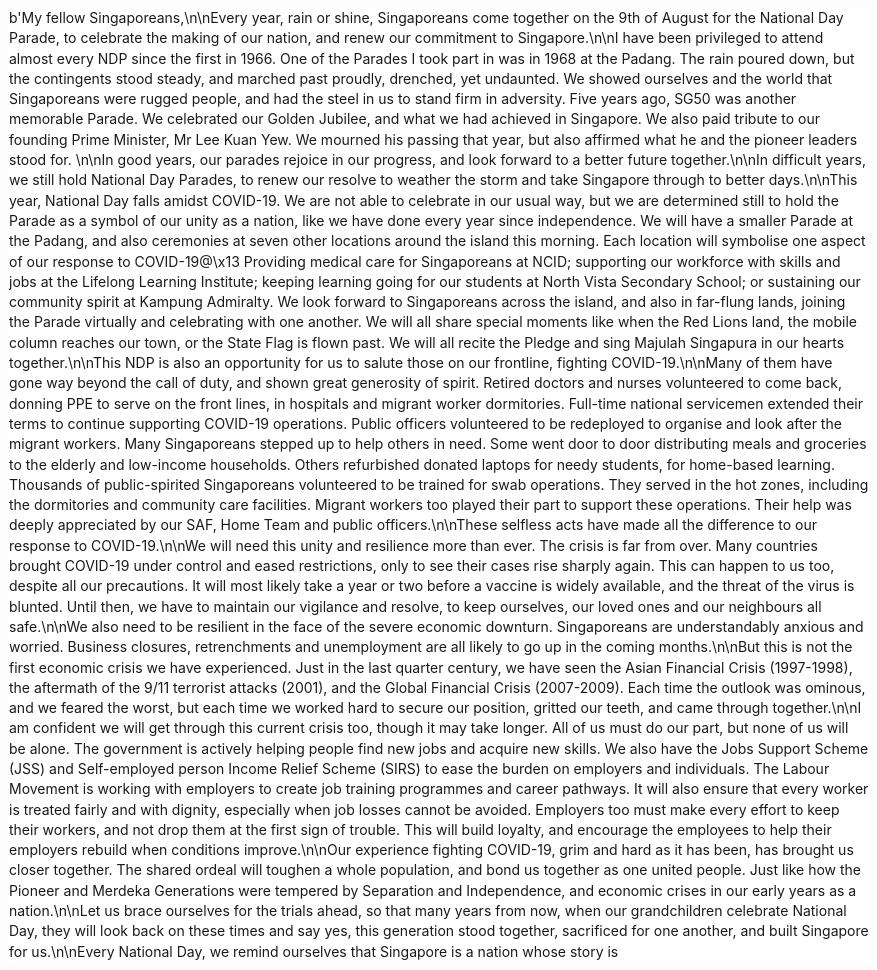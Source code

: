 b'My fellow Singaporeans,\n\nEvery year, rain or shine, Singaporeans come together on the 9th of August for the National Day Parade, to celebrate the making of our nation, and renew our commitment to Singapore.\n\nI have been privileged to attend almost every NDP since the first in 1966. One of the Parades I took part in was in 1968 at the Padang. The rain poured down, but the contingents stood steady, and marched past proudly, drenched, yet undaunted. We showed ourselves and the world that Singaporeans were rugged people, and had the steel in us to stand firm in adversity. Five years ago, SG50 was another memorable Parade. We celebrated our Golden Jubilee, and what we had achieved in Singapore. We also paid tribute to our founding Prime Minister, Mr Lee Kuan Yew. We mourned his passing that year, but also affirmed what he and the pioneer leaders stood for. \n\nIn good years, our parades rejoice in our progress, and look forward to a better future together.\n\nIn difficult years, we still hold National Day Parades, to renew our resolve to weather the storm and take Singapore through to better days.\n\nThis year, National Day falls amidst COVID-19. We are not able to celebrate in our usual way, but we are determined still to hold the Parade as a symbol of our unity as a nation, like we have done every year since independence. We will have a smaller Parade at the Padang, and also ceremonies at seven other locations around the island this morning. Each location will symbolise one aspect of our response to COVID-19@\x13 Providing medical care for Singaporeans at NCID; supporting our workforce with skills and jobs at the Lifelong Learning Institute; keeping learning going for our students at North Vista Secondary School; or sustaining our community spirit at Kampung Admiralty. We look forward to Singaporeans across the island, and also in far-flung lands, joining the Parade virtually and celebrating with one another. We will all share special moments like when the Red Lions land, the mobile column reaches our town, or the State Flag is flown past. We will all recite the Pledge and sing Majulah Singapura in our hearts together.\n\nThis NDP is also an opportunity for us to salute those on our frontline, fighting COVID-19.\n\nMany of them have gone way beyond the call of duty, and shown great generosity of spirit. Retired doctors and nurses volunteered to come back, donning PPE to serve on the front lines, in hospitals and migrant worker dormitories. Full-time national servicemen extended their terms to continue supporting COVID-19 operations. Public officers volunteered to be redeployed to organise and look after the migrant workers. Many Singaporeans stepped up to help others in need. Some went door to door distributing meals and groceries to the elderly and low-income households. Others refurbished donated laptops for needy students, for home-based learning. Thousands of public-spirited Singaporeans volunteered to be trained for swab operations. They served in the hot zones, including the dormitories and community care facilities. Migrant workers too played their part to support these operations. Their help was deeply appreciated by our SAF, Home Team and public officers.\n\nThese selfless acts have made all the difference to our response to COVID-19.\n\nWe will need this unity and resilience more than ever. The crisis is far from over. Many countries brought COVID-19 under control and eased restrictions, only to see their cases rise sharply again. This can happen to us too, despite all our precautions. It will most likely take a year or two before a vaccine is widely available, and the threat of the virus is blunted. Until then, we have to maintain our vigilance and resolve, to keep ourselves, our loved ones and our neighbours all safe.\n\nWe also need to be resilient in the face of the severe economic downturn. Singaporeans are understandably anxious and worried. Business closures, retrenchments and unemployment are all likely to go up in the coming months.\n\nBut this is not the first economic crisis we have experienced. Just in the last quarter century, we have seen the Asian Financial Crisis (1997-1998), the aftermath of the 9/11 terrorist attacks (2001), and the Global Financial Crisis (2007-2009). Each time the outlook was ominous, and we feared the worst, but each time we worked hard to secure our position, gritted our teeth, and came through together.\n\nI am confident we will get through this current crisis too, though it may take longer. All of us must do our part, but none of us will be alone. The government is actively helping people find new jobs and acquire new skills. We also have the Jobs Support Scheme (JSS) and Self-employed person Income Relief Scheme (SIRS) to ease the burden on employers and individuals. The Labour Movement is working with employers to create job training programmes and career pathways. It will also ensure that every worker is treated fairly and with dignity, especially when job losses cannot be avoided. Employers too must make every effort to keep their workers, and not drop them at the first sign of trouble. This will build loyalty, and encourage the employees to help their employers rebuild when conditions improve.\n\nOur experience fighting COVID-19, grim and hard as it has been, has brought us closer together. The shared ordeal will toughen a whole population, and bond us together as one united people. Just like how the Pioneer and Merdeka Generations were tempered by Separation and Independence, and economic crises in our early years as a nation.\n\nLet us brace ourselves for the trials ahead, so that many years from now, when our grandchildren celebrate National Day, they will look back on these times and say yes, this generation stood together, sacrificed for one another, and built Singapore for us.\n\nEvery National Day, we remind ourselves that Singapore is a nation whose story is